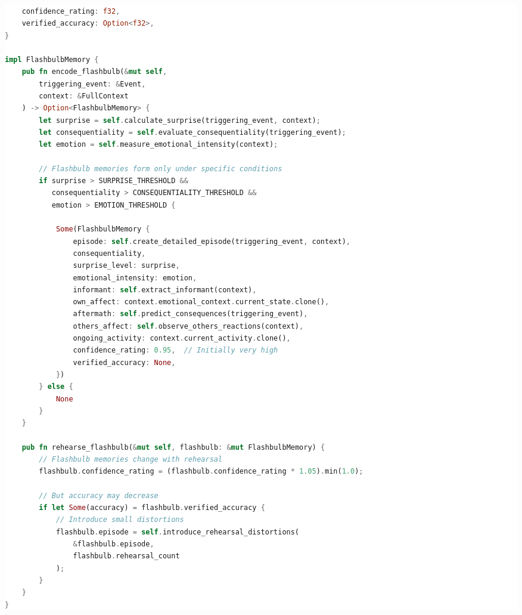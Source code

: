 ```rust
    confidence_rating: f32,
    verified_accuracy: Option<f32>,
}

impl FlashbulbMemory {
    pub fn encode_flashbulb(&mut self,
        triggering_event: &Event,
        context: &FullContext
    ) -> Option<FlashbulbMemory> {
        let surprise = self.calculate_surprise(triggering_event, context);
        let consequentiality = self.evaluate_consequentiality(triggering_event);
        let emotion = self.measure_emotional_intensity(context);
        
        // Flashbulb memories form only under specific conditions
        if surprise > SURPRISE_THRESHOLD && 
           consequentiality > CONSEQUENTIALITY_THRESHOLD &&
           emotion > EMOTION_THRESHOLD {
            
            Some(FlashbulbMemory {
                episode: self.create_detailed_episode(triggering_event, context),
                consequentiality,
                surprise_level: surprise,
                emotional_intensity: emotion,
                informant: self.extract_informant(context),
                own_affect: context.emotional_context.current_state.clone(),
                aftermath: self.predict_consequences(triggering_event),
                others_affect: self.observe_others_reactions(context),
                ongoing_activity: context.current_activity.clone(),
                confidence_rating: 0.95,  // Initially very high
                verified_accuracy: None,
            })
        } else {
            None
        }
    }
    
    pub fn rehearse_flashbulb(&mut self, flashbulb: &mut FlashbulbMemory) {
        // Flashbulb memories change with rehearsal
        flashbulb.confidence_rating = (flashbulb.confidence_rating * 1.05).min(1.0);
        
        // But accuracy may decrease
        if let Some(accuracy) = flashbulb.verified_accuracy {
            // Introduce small distortions
            flashbulb.episode = self.introduce_rehearsal_distortions(
                &flashbulb.episode,
                flashbulb.rehearsal_count
            );
        }
    }
}
```
